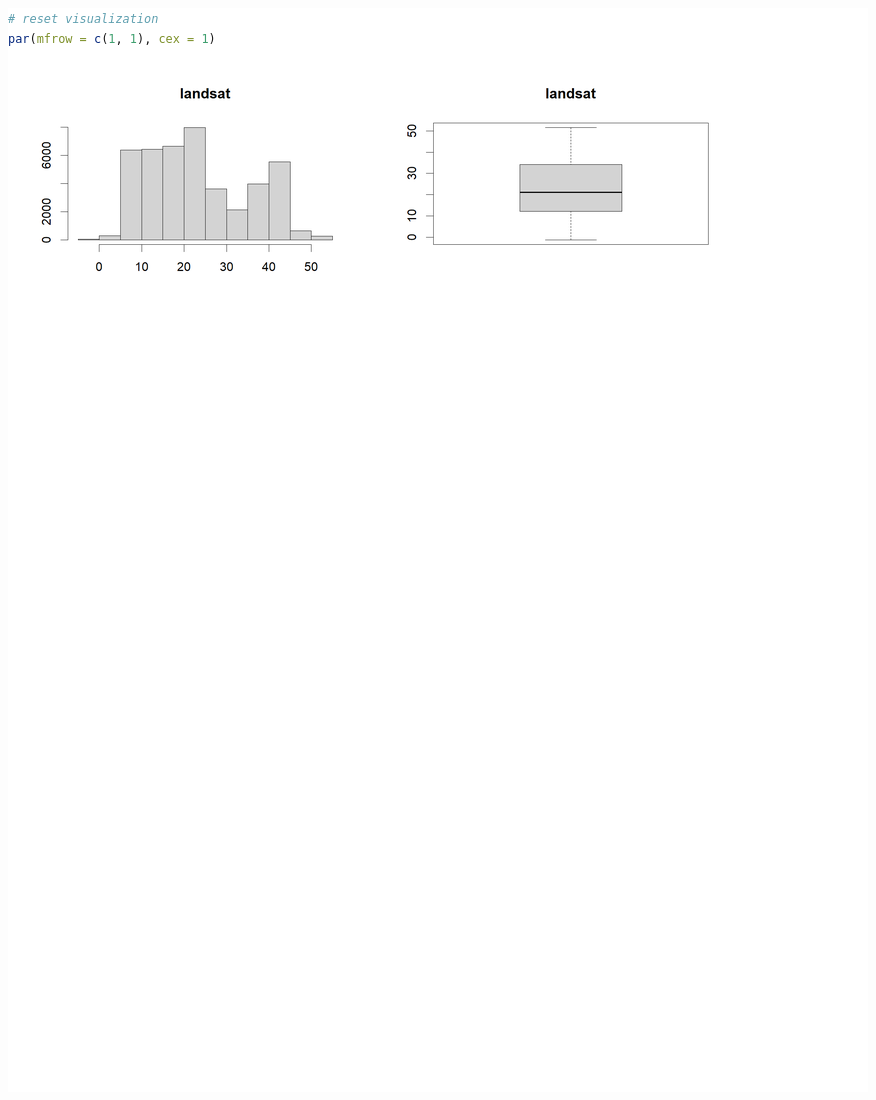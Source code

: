 
``` r
# reset visualization
par(mfrow = c(1, 1), cex = 1)
```

![](progetto_md2sl_mv_tmin_files/figure-gfm/predictors-13.png)

